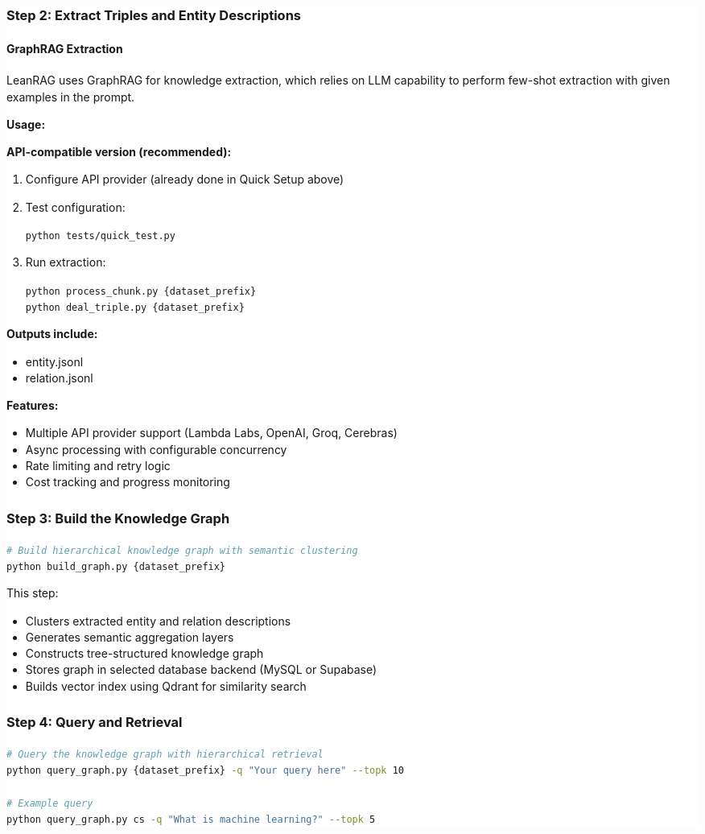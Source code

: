 
### **Step 2: Extract Triples and Entity Descriptions**

#### **GraphRAG Extraction**
LeanRAG uses GraphRAG for knowledge extraction, which relies on LLM capability to perform few-shot extraction with given examples in the prompt.

**Usage:**

**API-compatible version (recommended):**
1. Configure API provider (already done in Quick Setup above)

2. Test configuration:
   ```bash
   python tests/quick_test.py
   ```

3. Run extraction:
   ```bash
   python process_chunk.py {dataset_prefix}
   python deal_triple.py {dataset_prefix}
   ```

**Outputs include:**
- entity.jsonl
- relation.jsonl

**Features:**
- Multiple API provider support (Lambda Labs, OpenAI, Groq, Cerebras)
- Async processing with configurable concurrency
- Rate limiting and retry logic
- Cost tracking and progress monitoring

### **Step 3: Build the Knowledge Graph**

```bash
# Build hierarchical knowledge graph with semantic clustering
python build_graph.py {dataset_prefix}
```

This step:
- Clusters extracted entity and relation descriptions
- Generates semantic aggregation layers  
- Constructs tree-structured knowledge graph
- Stores graph in selected database backend (MySQL or Supabase)
- Builds vector index using Qdrant for similarity search

### **Step 4: Query and Retrieval**

```bash
# Query the knowledge graph with hierarchical retrieval
python query_graph.py {dataset_prefix} -q "Your query here" --topk 10

# Example query
python query_graph.py cs -q "What is machine learning?" --topk 5
```
